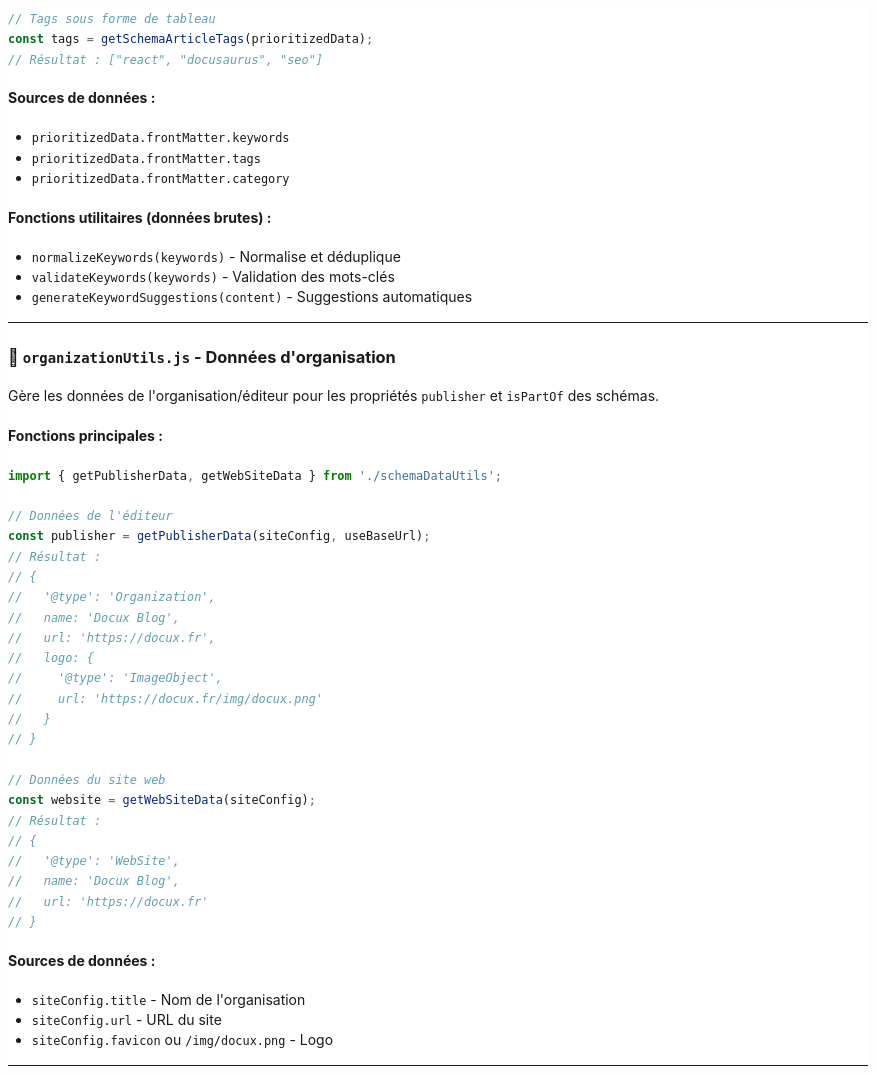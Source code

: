 ```javascript
// Tags sous forme de tableau
const tags = getSchemaArticleTags(prioritizedData);
// Résultat : ["react", "docusaurus", "seo"]
```

#### **Sources de données :**
- `prioritizedData.frontMatter.keywords`
- `prioritizedData.frontMatter.tags`
- `prioritizedData.frontMatter.category`

#### **Fonctions utilitaires (données brutes) :**
- `normalizeKeywords(keywords)` - Normalise et déduplique
- `validateKeywords(keywords)` - Validation des mots-clés
- `generateKeywordSuggestions(content)` - Suggestions automatiques

---

### 🏢 `organizationUtils.js` - Données d'organisation

Gère les données de l'organisation/éditeur pour les propriétés `publisher` et `isPartOf` des schémas.

#### **Fonctions principales :**

```javascript
import { getPublisherData, getWebSiteData } from './schemaDataUtils';

// Données de l'éditeur
const publisher = getPublisherData(siteConfig, useBaseUrl);
// Résultat :
// {
//   '@type': 'Organization',
//   name: 'Docux Blog',
//   url: 'https://docux.fr',
//   logo: {
//     '@type': 'ImageObject',
//     url: 'https://docux.fr/img/docux.png'
//   }
// }

// Données du site web
const website = getWebSiteData(siteConfig);
// Résultat :
// {
//   '@type': 'WebSite', 
//   name: 'Docux Blog',
//   url: 'https://docux.fr'
// }
```

#### **Sources de données :**
- `siteConfig.title` - Nom de l'organisation
- `siteConfig.url` - URL du site
- `siteConfig.favicon` ou `/img/docux.png` - Logo

---